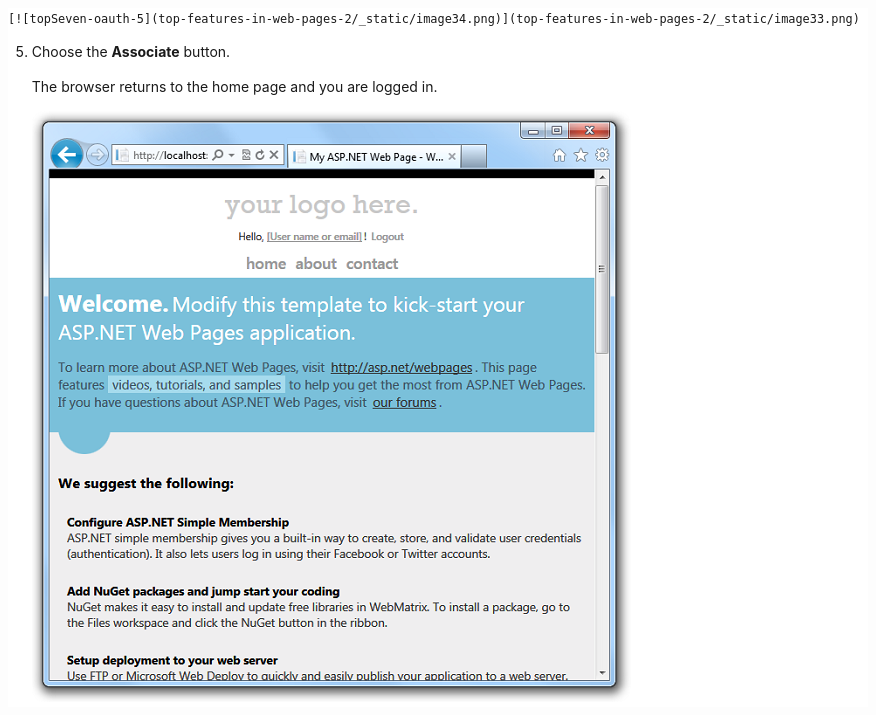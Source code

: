     [![topSeven-oauth-5](top-features-in-web-pages-2/_static/image34.png)](top-features-in-web-pages-2/_static/image33.png)
5. Choose the **Associate** button. 

    The browser returns to the home page and you are logged in.

    [![topSeven-oauth-3](top-features-in-web-pages-2/_static/image36.png)](top-features-in-web-pages-2/_static/image35.png)
